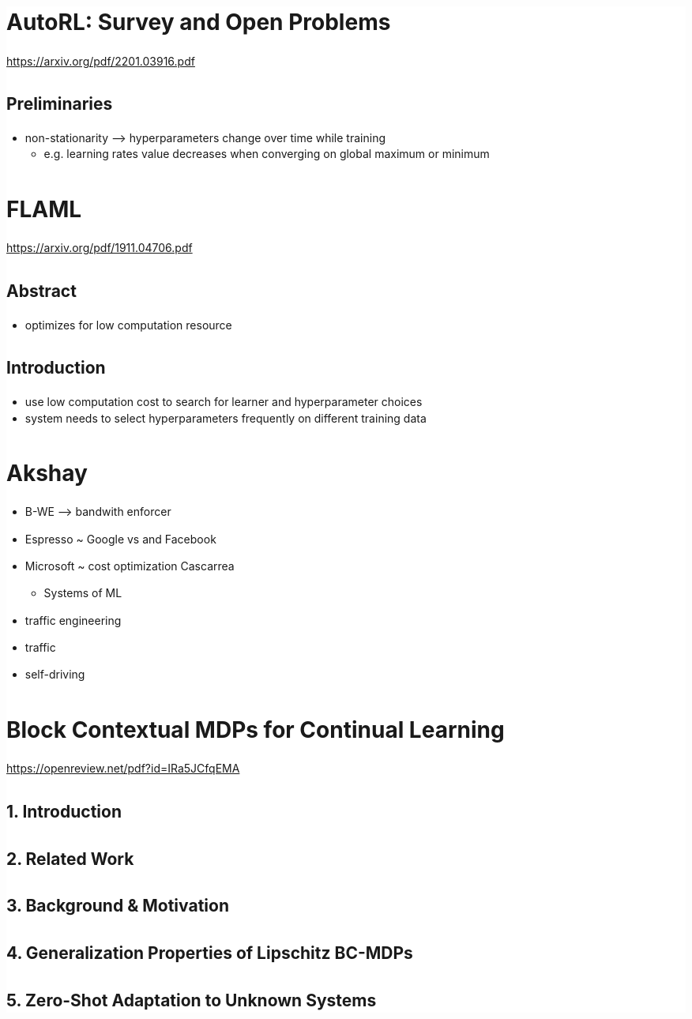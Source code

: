 # AutoRL: Survey and Open Problems
https://arxiv.org/pdf/2201.03916.pdf

## Preliminaries
- non-stationarity --> hyperparameters change over time while training
	- e.g. learning rates value decreases when converging on global maximum or minimum 

# FLAML
https://arxiv.org/pdf/1911.04706.pdf 

## Abstract
- optimizes for low computation resource

## Introduction
- use low computation cost to search for learner and hyperparameter choices
- system needs to select hyperparameters frequently on different training data



# Akshay

- B-WE --> bandwith enforcer
- Espresso ~ Google vs and Facebook 
- Microsoft ~ cost optimization Cascarrea 
	- Systems of ML
		 
- traffic engineering
- traffic
- self-driving

# Block Contextual MDPs for Continual Learning
https://openreview.net/pdf?id=IRa5JCfqEMA

## 1. Introduction

## 2. Related Work 

## 3. Background & Motivation

## 4. Generalization Properties of Lipschitz BC-MDPs

## 5. Zero-Shot Adaptation to Unknown Systems 
